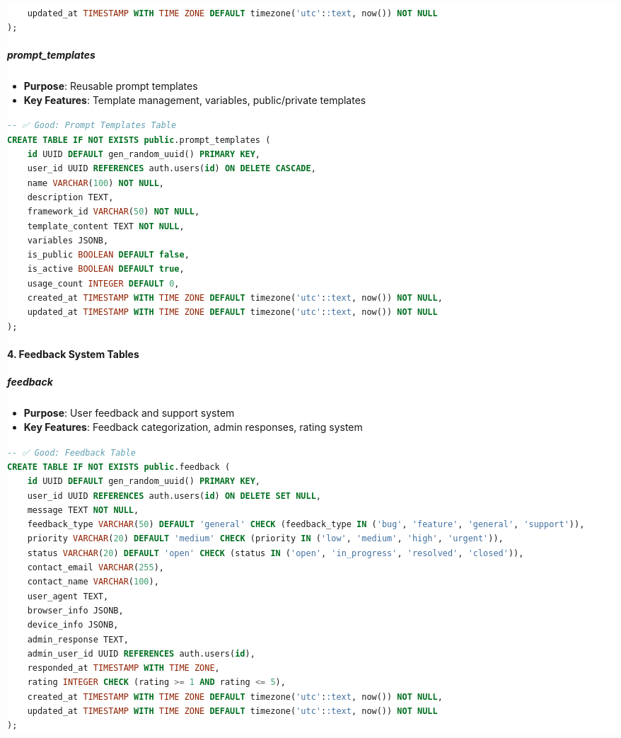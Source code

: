 ```sql
    updated_at TIMESTAMP WITH TIME ZONE DEFAULT timezone('utc'::text, now()) NOT NULL
);
```

##### **prompt_templates**
- **Purpose**: Reusable prompt templates
- **Key Features**: Template management, variables, public/private templates

```sql
-- ✅ Good: Prompt Templates Table
CREATE TABLE IF NOT EXISTS public.prompt_templates (
    id UUID DEFAULT gen_random_uuid() PRIMARY KEY,
    user_id UUID REFERENCES auth.users(id) ON DELETE CASCADE,
    name VARCHAR(100) NOT NULL,
    description TEXT,
    framework_id VARCHAR(50) NOT NULL,
    template_content TEXT NOT NULL,
    variables JSONB,
    is_public BOOLEAN DEFAULT false,
    is_active BOOLEAN DEFAULT true,
    usage_count INTEGER DEFAULT 0,
    created_at TIMESTAMP WITH TIME ZONE DEFAULT timezone('utc'::text, now()) NOT NULL,
    updated_at TIMESTAMP WITH TIME ZONE DEFAULT timezone('utc'::text, now()) NOT NULL
);
```

#### **4. Feedback System Tables**

##### **feedback**
- **Purpose**: User feedback and support system
- **Key Features**: Feedback categorization, admin responses, rating system

```sql
-- ✅ Good: Feedback Table
CREATE TABLE IF NOT EXISTS public.feedback (
    id UUID DEFAULT gen_random_uuid() PRIMARY KEY,
    user_id UUID REFERENCES auth.users(id) ON DELETE SET NULL,
    message TEXT NOT NULL,
    feedback_type VARCHAR(50) DEFAULT 'general' CHECK (feedback_type IN ('bug', 'feature', 'general', 'support')),
    priority VARCHAR(20) DEFAULT 'medium' CHECK (priority IN ('low', 'medium', 'high', 'urgent')),
    status VARCHAR(20) DEFAULT 'open' CHECK (status IN ('open', 'in_progress', 'resolved', 'closed')),
    contact_email VARCHAR(255),
    contact_name VARCHAR(100),
    user_agent TEXT,
    browser_info JSONB,
    device_info JSONB,
    admin_response TEXT,
    admin_user_id UUID REFERENCES auth.users(id),
    responded_at TIMESTAMP WITH TIME ZONE,
    rating INTEGER CHECK (rating >= 1 AND rating <= 5),
    created_at TIMESTAMP WITH TIME ZONE DEFAULT timezone('utc'::text, now()) NOT NULL,
    updated_at TIMESTAMP WITH TIME ZONE DEFAULT timezone('utc'::text, now()) NOT NULL
);
```
